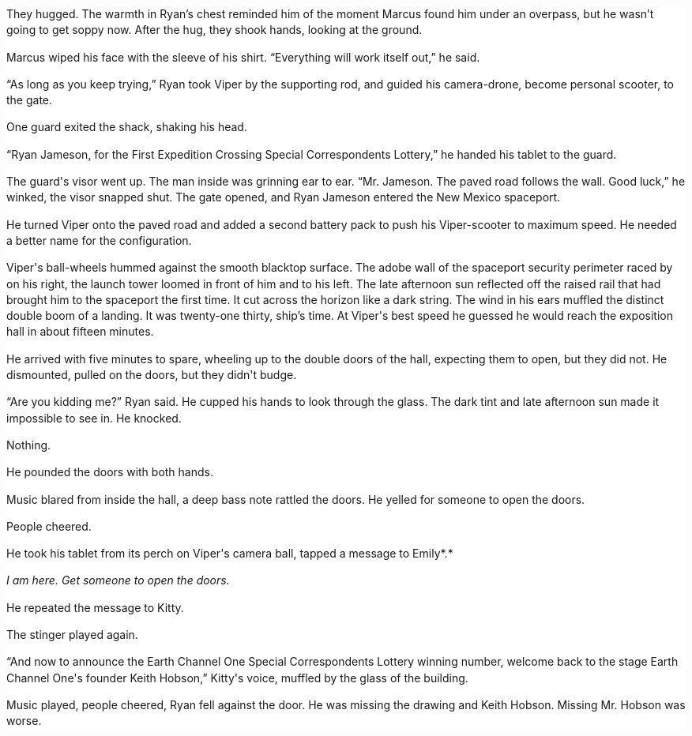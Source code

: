 They hugged. The warmth in Ryan’s chest reminded him of the moment Marcus found him under an overpass, but he wasn’t going to get soppy now. After the hug, they shook hands, looking at the ground.

Marcus wiped his face with the sleeve of his shirt. “Everything will work itself out,” he said.

“As long as you keep trying,” Ryan took Viper by the supporting rod, and guided his camera-drone, become personal scooter, to the gate.

One guard exited the shack, shaking his head.

“Ryan Jameson, for the First Expedition Crossing Special Correspondents Lottery,” he handed his tablet to the guard.

The guard's visor went up. The man inside was grinning ear to ear. “Mr. Jameson. The paved road follows the wall. Good luck,” he winked, the visor snapped shut. The gate opened, and Ryan Jameson entered the New Mexico spaceport.

He turned Viper onto the paved road and added a second battery pack to push his Viper-scooter to maximum speed. He needed a better name for the configuration.

Viper's ball-wheels hummed against the smooth blacktop surface. The adobe wall of the spaceport security perimeter raced by on his right, the launch tower loomed in front of him and to his left. The late afternoon sun reflected off the raised rail that had brought him to the spaceport the first time. It cut across the horizon like a dark string. The wind in his ears muffled the distinct double boom of a landing. It was twenty-one thirty, ship’s time. At Viper's best speed he guessed he would reach the exposition hall in about fifteen minutes.

He arrived with five minutes to spare, wheeling up to the double doors of the hall, expecting them to open, but they did not. He dismounted, pulled on the doors, but they didn't budge.

“Are you kidding me?” Ryan said. He cupped his hands to look through the glass. The dark tint and late afternoon sun made it impossible to see in. He knocked.

Nothing.

He pounded the doors with both hands.

Music blared from inside the hall, a deep bass note rattled the doors. He yelled for someone to open the doors.

People cheered.

He took his tablet from its perch on Viper's camera ball, tapped a message to Emily*.*

*I am here. Get someone to open the doors.*

He repeated the message to Kitty.

The stinger played again.

“And now to announce the Earth Channel One Special Correspondents Lottery winning number, welcome back to the stage Earth Channel One's founder Keith Hobson,” Kitty's voice, muffled by the glass of the building.

Music played, people cheered, Ryan fell against the door. He was missing the drawing and Keith Hobson. Missing Mr. Hobson was worse.
